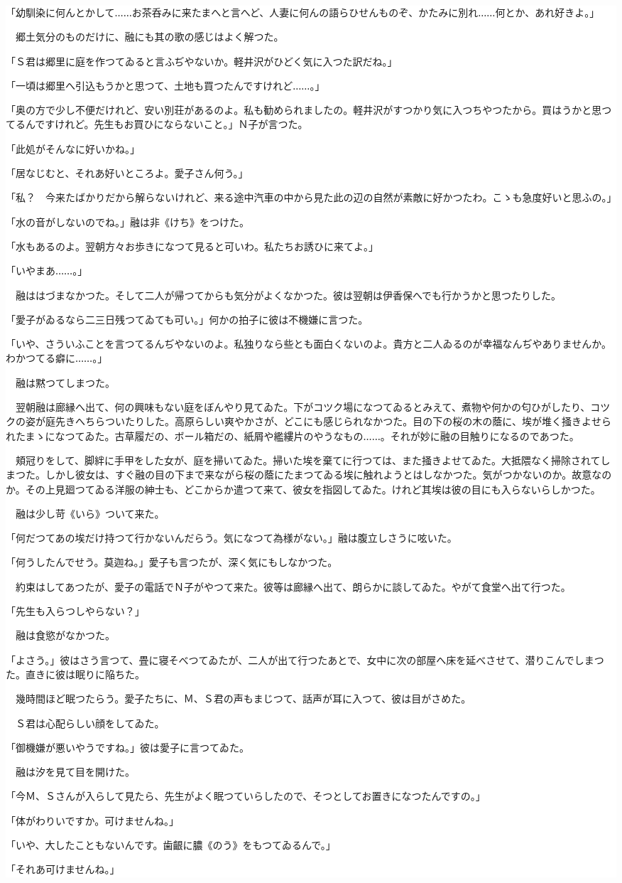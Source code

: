 「幼馴染に何んとかして……お茶呑みに来たまへと言へど、人妻に何んの語らひせんものぞ、かたみに別れ……何とか、あれ好きよ。」

　郷土気分のものだけに、融にも其の歌の感じはよく解つた。

「Ｓ君は郷里に庭を作つてゐると言ふぢやないか。軽井沢がひどく気に入つた訳だね。」

「一頃は郷里へ引込もうかと思つて、土地も買つたんですけれど……。」

「奥の方で少し不便だけれど、安い別荘があるのよ。私も勧められましたの。軽井沢がすつかり気に入つちやつたから。買はうかと思つてるんですけれど。先生もお買ひにならないこと。」Ｎ子が言つた。

「此処がそんなに好いかね。」

「居なじむと、それあ好いところよ。愛子さん何う。」

「私？　今来たばかりだから解らないけれど、来る途中汽車の中から見た此の辺の自然が素敵に好かつたわ。こゝも急度好いと思ふの。」

「水の音がしないのでね。」融は非《けち》をつけた。

「水もあるのよ。翌朝方々お歩きになつて見ると可いわ。私たちお誘ひに来てよ。」

「いやまあ……。」

　融ははづまなかつた。そして二人が帰つてからも気分がよくなかつた。彼は翌朝は伊香保へでも行かうかと思つたりした。

「愛子がゐるなら二三日残つてゐても可い。」何かの拍子に彼は不機嫌に言つた。

「いや、さういふことを言つてるんぢやないのよ。私独りなら些とも面白くないのよ。貴方と二人ゐるのが幸福なんぢやありませんか。わかつてる癖に……。」

　融は黙つてしまつた。

　翌朝融は廊縁へ出て、何の興味もない庭をぼんやり見てゐた。下がコツク場になつてゐるとみえて、煮物や何かの匂ひがしたり、コツクの姿が庭先きへちらついたりした。高原らしい爽やかさが、どこにも感じられなかつた。目の下の桜の木の蔭に、埃が堆く掻きよせられたまゝになつてゐた。古草履だの、ボール箱だの、紙屑や繿縷片のやうなもの……。それが妙に融の目触りになるのであつた。

　頬冠りをして、脚絆に手甲をした女が、庭を掃いてゐた。掃いた埃を棄てに行つては、また掻きよせてゐた。大抵隈なく掃除されてしまつた。しかし彼女は、すぐ融の目の下まで来ながら桜の蔭にたまつてゐる埃に触れようとはしなかつた。気がつかないのか。故意なのか。その上見廻つてゐる洋服の紳士も、どこからか遣つて来て、彼女を指図してゐた。けれど其埃は彼の目にも入らないらしかつた。

　融は少し苛《いら》ついて来た。

「何だつてあの埃だけ持つて行かないんだらう。気になつて為様がない。」融は腹立しさうに呟いた。

「何うしたんでせう。莫迦ね。」愛子も言つたが、深く気にもしなかつた。

　約束はしてあつたが、愛子の電話でＮ子がやつて来た。彼等は廊縁へ出て、朗らかに談してゐた。やがて食堂へ出て行つた。

「先生も入らつしやらない？」

　融は食慾がなかつた。

「よさう。」彼はさう言つて、畳に寝そべつてゐたが、二人が出て行つたあとで、女中に次の部屋へ床を延べさせて、潜りこんでしまつた。直きに彼は眠りに陥ちた。

　幾時間ほど眠つたらう。愛子たちに、Ｍ、Ｓ君の声もまじつて、話声が耳に入つて、彼は目がさめた。

　Ｓ君は心配らしい顔をしてゐた。

「御機嫌が悪いやうですね。」彼は愛子に言つてゐた。

　融は汐を見て目を開けた。

「今Ｍ、Ｓさんが入らして見たら、先生がよく眠つていらしたので、そつとしてお置きになつたんですの。」

「体がわりいですか。可けませんね。」

「いや、大したこともないんです。歯齦に膿《のう》をもつてゐるんで。」

「それあ可けませんね。」
